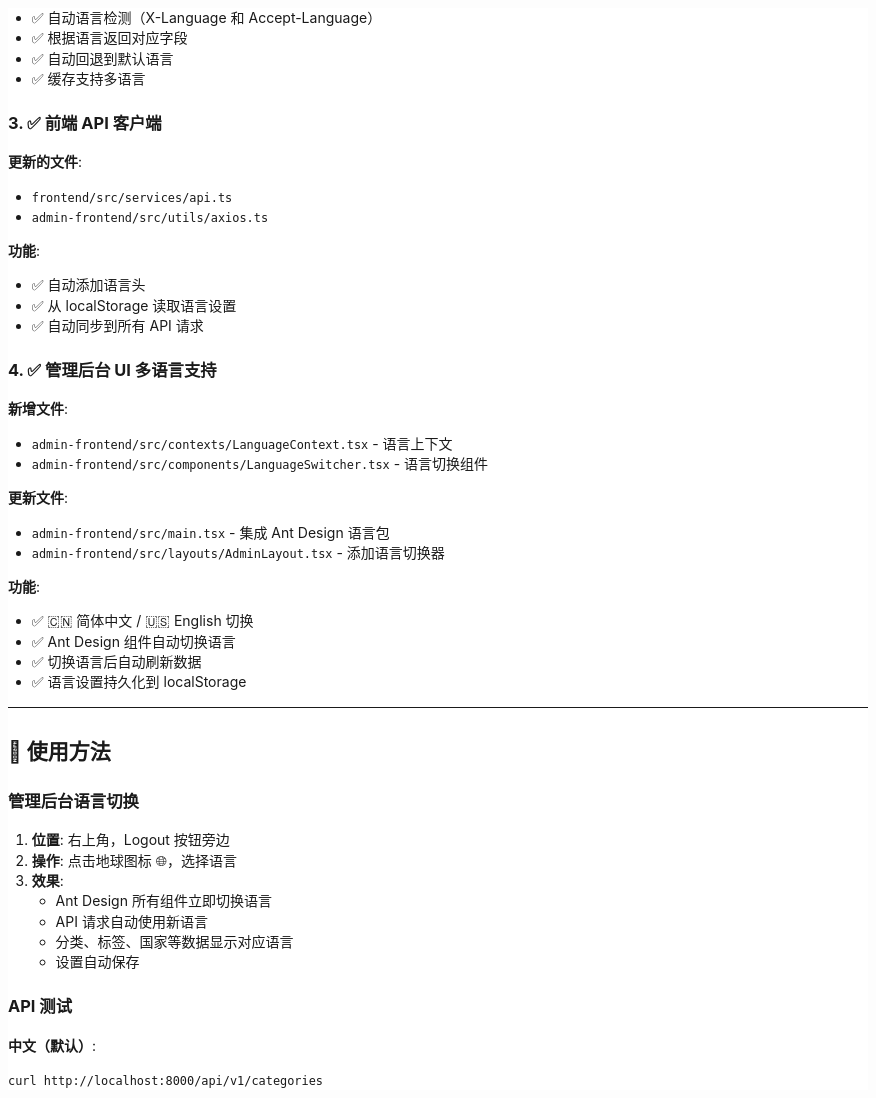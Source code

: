 - ✅ 自动语言检测（X-Language 和 Accept-Language）
- ✅ 根据语言返回对应字段
- ✅ 自动回退到默认语言
- ✅ 缓存支持多语言

### 3. ✅ 前端 API 客户端

**更新的文件**:

- `frontend/src/services/api.ts`
- `admin-frontend/src/utils/axios.ts`

**功能**:

- ✅ 自动添加语言头
- ✅ 从 localStorage 读取语言设置
- ✅ 自动同步到所有 API 请求

### 4. ✅ 管理后台 UI 多语言支持

**新增文件**:

- `admin-frontend/src/contexts/LanguageContext.tsx` - 语言上下文
- `admin-frontend/src/components/LanguageSwitcher.tsx` - 语言切换组件

**更新文件**:

- `admin-frontend/src/main.tsx` - 集成 Ant Design 语言包
- `admin-frontend/src/layouts/AdminLayout.tsx` - 添加语言切换器

**功能**:

- ✅ 🇨🇳 简体中文 / 🇺🇸 English 切换
- ✅ Ant Design 组件自动切换语言
- ✅ 切换语言后自动刷新数据
- ✅ 语言设置持久化到 localStorage

---

## 🚀 使用方法

### 管理后台语言切换

1. **位置**: 右上角，Logout 按钮旁边
2. **操作**: 点击地球图标 🌐，选择语言
3. **效果**:
   - Ant Design 所有组件立即切换语言
   - API 请求自动使用新语言
   - 分类、标签、国家等数据显示对应语言
   - 设置自动保存

### API 测试

**中文（默认）**:

```bash
curl http://localhost:8000/api/v1/categories
```
